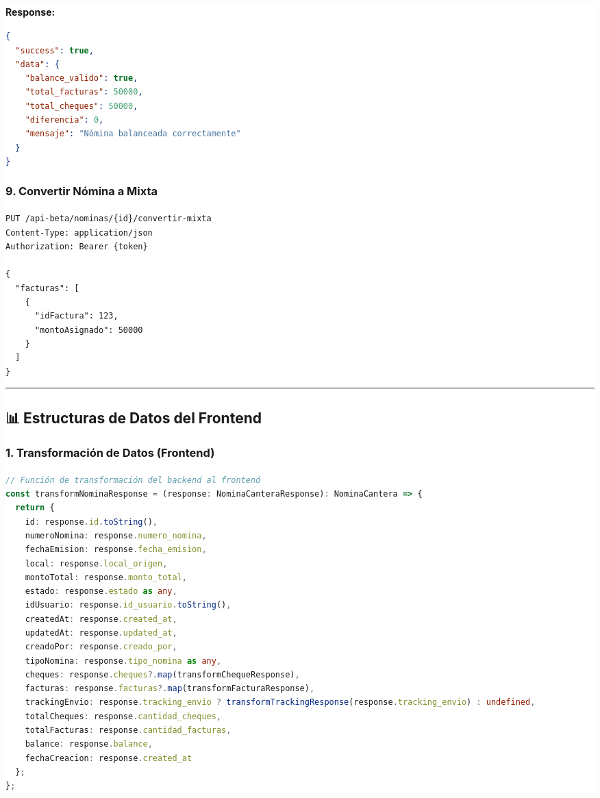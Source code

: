 **Response:**
```json
{
  "success": true,
  "data": {
    "balance_valido": true,
    "total_facturas": 50000,
    "total_cheques": 50000,
    "diferencia": 0,
    "mensaje": "Nómina balanceada correctamente"
  }
}
```

### 9. **Convertir Nómina a Mixta**
```http
PUT /api-beta/nominas/{id}/convertir-mixta
Content-Type: application/json
Authorization: Bearer {token}

{
  "facturas": [
    {
      "idFactura": 123,
      "montoAsignado": 50000
    }
  ]
}
```

---

## 📊 Estructuras de Datos del Frontend

### 1. **Transformación de Datos (Frontend)**
```typescript
// Función de transformación del backend al frontend
const transformNominaResponse = (response: NominaCanteraResponse): NominaCantera => {
  return {
    id: response.id.toString(),
    numeroNomina: response.numero_nomina,
    fechaEmision: response.fecha_emision,
    local: response.local_origen,
    montoTotal: response.monto_total,
    estado: response.estado as any,
    idUsuario: response.id_usuario.toString(),
    createdAt: response.created_at,
    updatedAt: response.updated_at,
    creadoPor: response.creado_por,
    tipoNomina: response.tipo_nomina as any,
    cheques: response.cheques?.map(transformChequeResponse),
    facturas: response.facturas?.map(transformFacturaResponse),
    trackingEnvio: response.tracking_envio ? transformTrackingResponse(response.tracking_envio) : undefined,
    totalCheques: response.cantidad_cheques,
    totalFacturas: response.cantidad_facturas,
    balance: response.balance,
    fechaCreacion: response.created_at
  };
};
```
